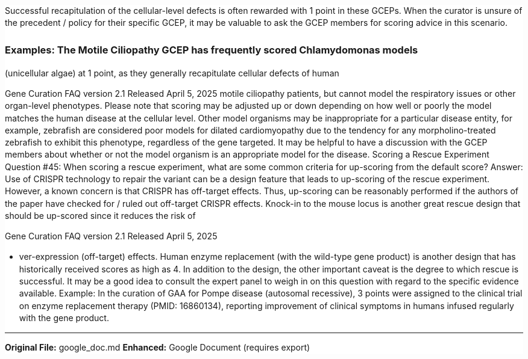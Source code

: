 Successful recapitulation of the cellular-level defects is often rewarded with 1 point in these GCEPs. When the curator is unsure of the precedent / policy for their specific
GCEP, it may be valuable to ask the GCEP members for scoring advice in this scenario.
### Examples: The Motile Ciliopathy GCEP has frequently scored Chlamydomonas models

(unicellular algae) at 1 point, as they generally recapitulate cellular defects of human



Gene Curation FAQ version 2.1 Released April 5, 2025
motile ciliopathy patients, but cannot model the respiratory issues or other organ-level phenotypes. Please note that scoring may be adjusted up or down depending on how well or poorly the model matches the human disease at the cellular level. Other model organisms may be inappropriate for a particular disease entity, for example, zebrafish are considered poor models for dilated cardiomyopathy due to the tendency for any morpholino-treated zebrafish to exhibit this phenotype, regardless of the gene targeted.
It may be helpful to have a discussion with the GCEP members about whether or not the model organism is an appropriate model for the disease.
Scoring a Rescue Experiment
Question #45: When scoring a rescue experiment, what are some common criteria for up-scoring from the default score?
Answer: Use of CRISPR technology to repair the variant can be a design feature that leads to up-scoring of the rescue experiment. However, a known concern is that CRISPR
has off-target effects. Thus, up-scoring can be reasonably performed if the authors of the paper have checked for / ruled out off-target CRISPR effects. Knock-in to the mouse locus is another great rescue design that should be up-scored since it reduces the risk of



Gene Curation FAQ version 2.1 Released April 5, 2025
- ver-expression (off-target) effects. Human enzyme replacement (with the wild-type gene product) is another design that has historically received scores as high as 4. In addition to the design, the other important caveat is the degree to which rescue is successful. It may be a good idea to consult the expert panel to weigh in on this question with regard to the specific evidence available.
Example: In the curation of GAA for Pompe disease (autosomal recessive), 3 points were assigned to the clinical trial on enzyme replacement therapy (PMID: 16860134),
reporting improvement of clinical symptoms in humans infused regularly with the gene product.

---

**Original File:** google_doc.md
**Enhanced:** Google Document (requires export)
